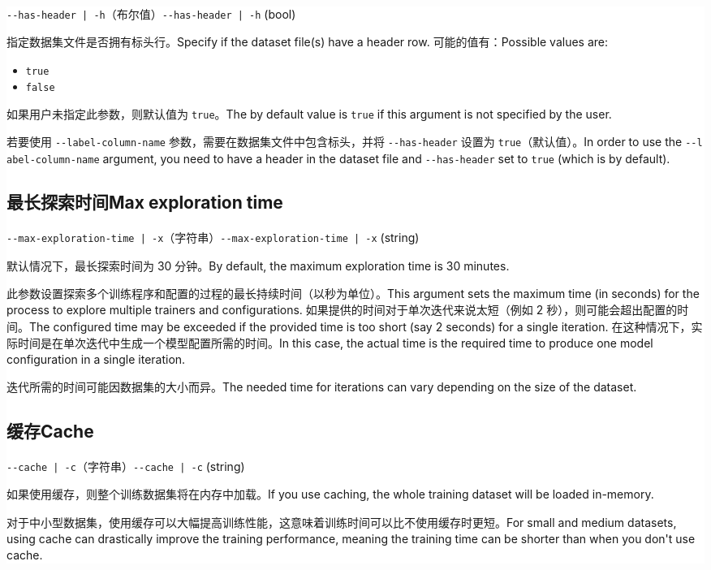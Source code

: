 <span data-ttu-id="1f5b7-181">`--has-header | -h`（布尔值）</span><span class="sxs-lookup"><span data-stu-id="1f5b7-181">`--has-header | -h` (bool)</span></span>

<span data-ttu-id="1f5b7-182">指定数据集文件是否拥有标头行。</span><span class="sxs-lookup"><span data-stu-id="1f5b7-182">Specify if the dataset file(s) have a header row.</span></span>
<span data-ttu-id="1f5b7-183">可能的值有：</span><span class="sxs-lookup"><span data-stu-id="1f5b7-183">Possible values are:</span></span>

- `true`
- `false`

<span data-ttu-id="1f5b7-184">如果用户未指定此参数，则默认值为 `true`。</span><span class="sxs-lookup"><span data-stu-id="1f5b7-184">The by default value is `true` if this argument is not specified by the user.</span></span>

<span data-ttu-id="1f5b7-185">若要使用 `--label-column-name` 参数，需要在数据集文件中包含标头，并将 `--has-header` 设置为 `true`（默认值）。</span><span class="sxs-lookup"><span data-stu-id="1f5b7-185">In order to use the `--label-column-name` argument, you need to have a header in the dataset file and `--has-header` set to `true` (which is by default).</span></span>

## <a name="max-exploration-time"></a><span data-ttu-id="1f5b7-186">最长探索时间</span><span class="sxs-lookup"><span data-stu-id="1f5b7-186">Max exploration time</span></span>

<span data-ttu-id="1f5b7-187">`--max-exploration-time | -x`（字符串）</span><span class="sxs-lookup"><span data-stu-id="1f5b7-187">`--max-exploration-time | -x` (string)</span></span>

<span data-ttu-id="1f5b7-188">默认情况下，最长探索时间为 30 分钟。</span><span class="sxs-lookup"><span data-stu-id="1f5b7-188">By default, the maximum exploration time is 30 minutes.</span></span>

<span data-ttu-id="1f5b7-189">此参数设置探索多个训练程序和配置的过程的最长持续时间（以秒为单位）。</span><span class="sxs-lookup"><span data-stu-id="1f5b7-189">This argument sets the maximum time (in seconds) for the process to explore multiple trainers and configurations.</span></span> <span data-ttu-id="1f5b7-190">如果提供的时间对于单次迭代来说太短（例如 2 秒），则可能会超出配置的时间。</span><span class="sxs-lookup"><span data-stu-id="1f5b7-190">The configured time may be exceeded if the provided time is too short (say 2 seconds) for a single iteration.</span></span> <span data-ttu-id="1f5b7-191">在这种情况下，实际时间是在单次迭代中生成一个模型配置所需的时间。</span><span class="sxs-lookup"><span data-stu-id="1f5b7-191">In this case, the actual time is the required time to produce one model configuration in a single iteration.</span></span>

<span data-ttu-id="1f5b7-192">迭代所需的时间可能因数据集的大小而异。</span><span class="sxs-lookup"><span data-stu-id="1f5b7-192">The needed time for iterations can vary depending on the size of the dataset.</span></span>

## <a name="cache"></a><span data-ttu-id="1f5b7-193">缓存</span><span class="sxs-lookup"><span data-stu-id="1f5b7-193">Cache</span></span>

<span data-ttu-id="1f5b7-194">`--cache | -c`（字符串）</span><span class="sxs-lookup"><span data-stu-id="1f5b7-194">`--cache | -c` (string)</span></span>

<span data-ttu-id="1f5b7-195">如果使用缓存，则整个训练数据集将在内存中加载。</span><span class="sxs-lookup"><span data-stu-id="1f5b7-195">If you use caching, the whole training dataset will be loaded in-memory.</span></span>

<span data-ttu-id="1f5b7-196">对于中小型数据集，使用缓存可以大幅提高训练性能，这意味着训练时间可以比不使用缓存时更短。</span><span class="sxs-lookup"><span data-stu-id="1f5b7-196">For small and medium datasets, using cache can drastically improve the training performance, meaning the training time can be shorter than when you don't use cache.</span></span>
